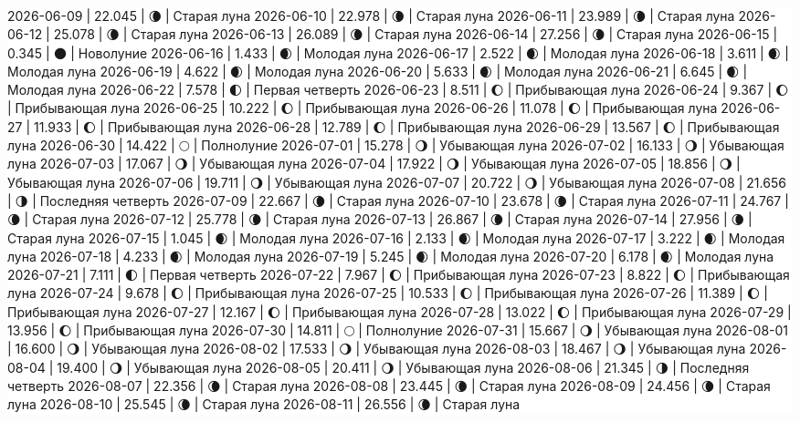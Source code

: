2026-06-09 | 22.045 | 🌘 | Старая луна
2026-06-10 | 22.978 | 🌘 | Старая луна
2026-06-11 | 23.989 | 🌘 | Старая луна
2026-06-12 | 25.078 | 🌘 | Старая луна
2026-06-13 | 26.089 | 🌘 | Старая луна
2026-06-14 | 27.256 | 🌘 | Старая луна
2026-06-15 |  0.345 | 🌑 | Новолуние
2026-06-16 |  1.433 | 🌒 | Молодая луна
2026-06-17 |  2.522 | 🌒 | Молодая луна
2026-06-18 |  3.611 | 🌒 | Молодая луна
2026-06-19 |  4.622 | 🌒 | Молодая луна
2026-06-20 |  5.633 | 🌒 | Молодая луна
2026-06-21 |  6.645 | 🌒 | Молодая луна
2026-06-22 |  7.578 | 🌓 | Первая четверть
2026-06-23 |  8.511 | 🌔 | Прибывающая луна
2026-06-24 |  9.367 | 🌔 | Прибывающая луна
2026-06-25 | 10.222 | 🌔 | Прибывающая луна
2026-06-26 | 11.078 | 🌔 | Прибывающая луна
2026-06-27 | 11.933 | 🌔 | Прибывающая луна
2026-06-28 | 12.789 | 🌔 | Прибывающая луна
2026-06-29 | 13.567 | 🌔 | Прибывающая луна
2026-06-30 | 14.422 | 🌕 | Полнолуние
2026-07-01 | 15.278 | 🌖 | Убывающая луна
2026-07-02 | 16.133 | 🌖 | Убывающая луна
2026-07-03 | 17.067 | 🌖 | Убывающая луна
2026-07-04 | 17.922 | 🌖 | Убывающая луна
2026-07-05 | 18.856 | 🌖 | Убывающая луна
2026-07-06 | 19.711 | 🌖 | Убывающая луна
2026-07-07 | 20.722 | 🌖 | Убывающая луна
2026-07-08 | 21.656 | 🌗 | Последняя четверть
2026-07-09 | 22.667 | 🌘 | Старая луна
2026-07-10 | 23.678 | 🌘 | Старая луна
2026-07-11 | 24.767 | 🌘 | Старая луна
2026-07-12 | 25.778 | 🌘 | Старая луна
2026-07-13 | 26.867 | 🌘 | Старая луна
2026-07-14 | 27.956 | 🌘 | Старая луна
2026-07-15 |  1.045 | 🌒 | Молодая луна
2026-07-16 |  2.133 | 🌒 | Молодая луна
2026-07-17 |  3.222 | 🌒 | Молодая луна
2026-07-18 |  4.233 | 🌒 | Молодая луна
2026-07-19 |  5.245 | 🌒 | Молодая луна
2026-07-20 |  6.178 | 🌒 | Молодая луна
2026-07-21 |  7.111 | 🌓 | Первая четверть
2026-07-22 |  7.967 | 🌔 | Прибывающая луна
2026-07-23 |  8.822 | 🌔 | Прибывающая луна
2026-07-24 |  9.678 | 🌔 | Прибывающая луна
2026-07-25 | 10.533 | 🌔 | Прибывающая луна
2026-07-26 | 11.389 | 🌔 | Прибывающая луна
2026-07-27 | 12.167 | 🌔 | Прибывающая луна
2026-07-28 | 13.022 | 🌔 | Прибывающая луна
2026-07-29 | 13.956 | 🌔 | Прибывающая луна
2026-07-30 | 14.811 | 🌕 | Полнолуние
2026-07-31 | 15.667 | 🌖 | Убывающая луна
2026-08-01 | 16.600 | 🌖 | Убывающая луна
2026-08-02 | 17.533 | 🌖 | Убывающая луна
2026-08-03 | 18.467 | 🌖 | Убывающая луна
2026-08-04 | 19.400 | 🌖 | Убывающая луна
2026-08-05 | 20.411 | 🌖 | Убывающая луна
2026-08-06 | 21.345 | 🌗 | Последняя четверть
2026-08-07 | 22.356 | 🌘 | Старая луна
2026-08-08 | 23.445 | 🌘 | Старая луна
2026-08-09 | 24.456 | 🌘 | Старая луна
2026-08-10 | 25.545 | 🌘 | Старая луна
2026-08-11 | 26.556 | 🌘 | Старая луна